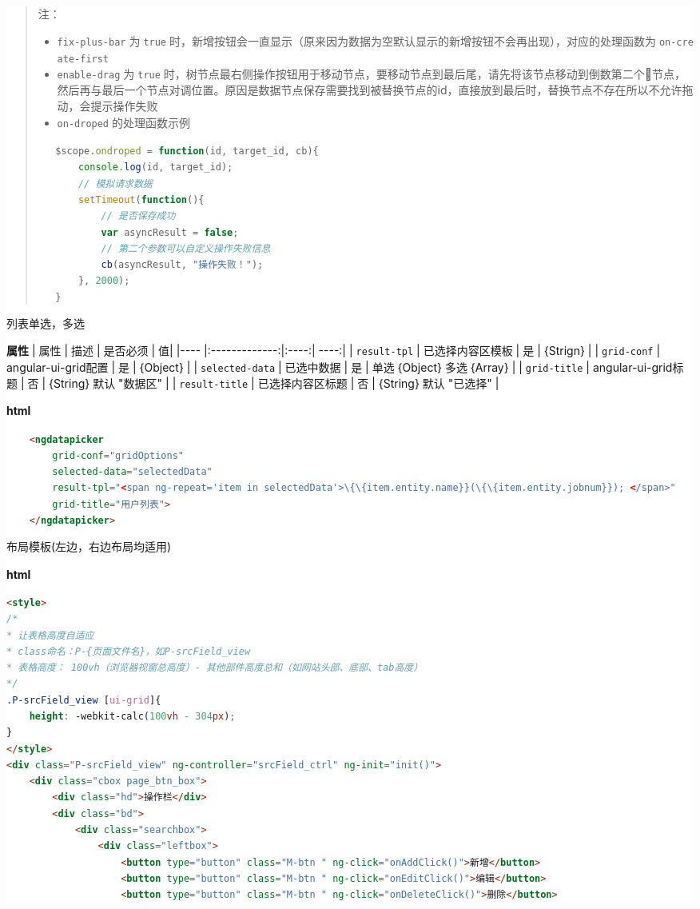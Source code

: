 > 注：
> - `fix-plus-bar` 为 `true` 时，新增按钮会一直显示（原来因为数据为空默认显示的新增按钮不会再出现），对应的处理函数为 `on-create-first`
> - `enable-drag` 为 `true` 时，树节点最右侧操作按钮用于移动节点，要移动节点到最后尾，请先将该节点移动到倒数第二个节点，然后再与最后一个节点对调位置。原因是数据节点保存需要找到被替换节点的id，直接放到最后时，替换节点不存在所以不允许拖动，会提示操作失败
> - `on-droped` 的处理函数示例
> ``` js
>    $scope.ondroped = function(id, target_id, cb){
>        console.log(id, target_id);
>        // 模拟请求数据
>        setTimeout(function(){
>            // 是否保存成功
>            var asyncResult = false;
>            // 第二个参数可以自定义操作失败信息
>            cb(asyncResult, "操作失败！");
>        }, 2000);
>    }
> ```

列表单选，多选

**属性**
| 属性 | 描述 | 是否必须 | 值|
|---- |:-------------:|:----:| ----:| 
| `result-tpl` | 已选择内容区模板 | 是 | {Strign} |
| `grid-conf` | angular-ui-grid配置 | 是 | {Object} |
| `selected-data` | 已选中数据 | 是 | 单选 {Object} 多选 {Array} |
| `grid-title` | angular-ui-grid标题  | 否 | {String} 默认 "数据区" |
| `result-title` | 已选择内容区标题 | 否 | {String} 默认 "已选择" |

**html**
```html
    <ngdatapicker 
        grid-conf="gridOptions"
        selected-data="selectedData"
        result-tpl="<span ng-repeat='item in selectedData'>\{\{item.entity.name}}(\{\{item.entity.jobnum}}); </span>"
        grid-title="用户列表">
    </ngdatapicker>
```

布局模板(左边，右边布局均适用)

**html**
```html
<style>
/*
* 让表格高度自适应
* class命名：P-{页面文件名}，如P-srcField_view
* 表格高度： 100vh（浏览器视窗总高度）- 其他部件高度总和（如网站头部、底部、tab高度）
*/
.P-srcField_view [ui-grid]{
    height: -webkit-calc(100vh - 304px);
}
</style>
<div class="P-srcField_view" ng-controller="srcField_ctrl" ng-init="init()">
    <div class="cbox page_btn_box">
        <div class="hd">操作栏</div>
        <div class="bd">  
            <div class="searchbox">
                <div class="leftbox">
                    <button type="button" class="M-btn " ng-click="onAddClick()">新增</button>
                    <button type="button" class="M-btn " ng-click="onEditClick()">编辑</button>
                    <button type="button" class="M-btn " ng-click="onDeleteClick()">删除</button>
```